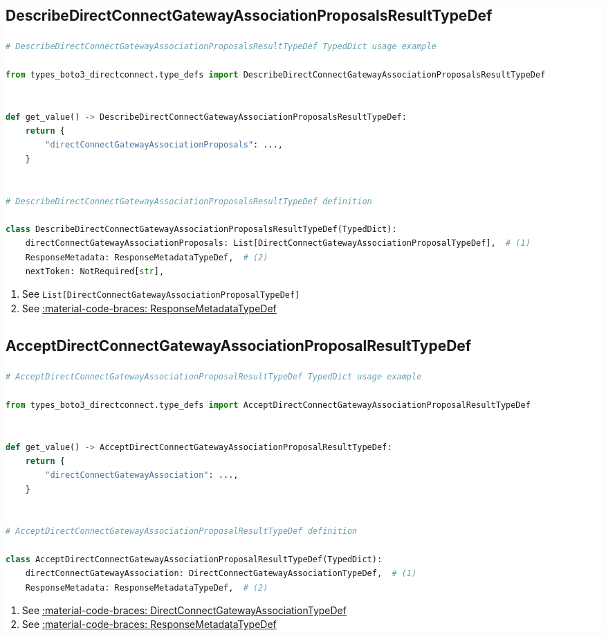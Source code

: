 ## DescribeDirectConnectGatewayAssociationProposalsResultTypeDef

```python
# DescribeDirectConnectGatewayAssociationProposalsResultTypeDef TypedDict usage example

from types_boto3_directconnect.type_defs import DescribeDirectConnectGatewayAssociationProposalsResultTypeDef


def get_value() -> DescribeDirectConnectGatewayAssociationProposalsResultTypeDef:
    return {
        "directConnectGatewayAssociationProposals": ...,
    }


# DescribeDirectConnectGatewayAssociationProposalsResultTypeDef definition

class DescribeDirectConnectGatewayAssociationProposalsResultTypeDef(TypedDict):
    directConnectGatewayAssociationProposals: List[DirectConnectGatewayAssociationProposalTypeDef],  # (1)
    ResponseMetadata: ResponseMetadataTypeDef,  # (2)
    nextToken: NotRequired[str],
```

1. See `List[DirectConnectGatewayAssociationProposalTypeDef]`
2. See [:material-code-braces: ResponseMetadataTypeDef](./type_defs.md#responsemetadatatypedef)

## AcceptDirectConnectGatewayAssociationProposalResultTypeDef

```python
# AcceptDirectConnectGatewayAssociationProposalResultTypeDef TypedDict usage example

from types_boto3_directconnect.type_defs import AcceptDirectConnectGatewayAssociationProposalResultTypeDef


def get_value() -> AcceptDirectConnectGatewayAssociationProposalResultTypeDef:
    return {
        "directConnectGatewayAssociation": ...,
    }


# AcceptDirectConnectGatewayAssociationProposalResultTypeDef definition

class AcceptDirectConnectGatewayAssociationProposalResultTypeDef(TypedDict):
    directConnectGatewayAssociation: DirectConnectGatewayAssociationTypeDef,  # (1)
    ResponseMetadata: ResponseMetadataTypeDef,  # (2)
```

1. See [:material-code-braces: DirectConnectGatewayAssociationTypeDef](./type_defs.md#directconnectgatewayassociationtypedef)
2. See [:material-code-braces: ResponseMetadataTypeDef](./type_defs.md#responsemetadatatypedef)
